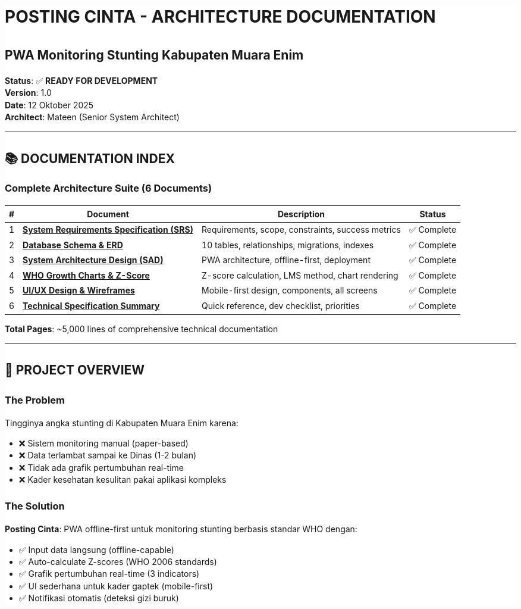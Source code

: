 # POSTING CINTA - ARCHITECTURE DOCUMENTATION

## PWA Monitoring Stunting Kabupaten Muara Enim

**Status**: ✅ **READY FOR DEVELOPMENT**  
**Version**: 1.0  
**Date**: 12 Oktober 2025  
**Architect**: Mateen (Senior System Architect)

---

## 📚 DOCUMENTATION INDEX

### Complete Architecture Suite (6 Documents)

| #   | Document                                                                     | Description                                       | Status      |
| --- | ---------------------------------------------------------------------------- | ------------------------------------------------- | ----------- |
| 1   | **[System Requirements Specification (SRS)](01-SRS-Posting-Cinta.md)**       | Requirements, scope, constraints, success metrics | ✅ Complete |
| 2   | **[Database Schema & ERD](02-Database-Schema-ERD.md)**                       | 10 tables, relationships, migrations, indexes     | ✅ Complete |
| 3   | **[System Architecture Design (SAD)](03-System-Architecture-Design.md)**     | PWA architecture, offline-first, deployment       | ✅ Complete |
| 4   | **[WHO Growth Charts & Z-Score](04-WHO-Growth-Charts-ZScore.md)**            | Z-score calculation, LMS method, chart rendering  | ✅ Complete |
| 5   | **[UI/UX Design & Wireframes](05-UI-UX-Design-Wireframes.md)**               | Mobile-first design, components, all screens      | ✅ Complete |
| 6   | **[Technical Specification Summary](06-Technical-Specification-Summary.md)** | Quick reference, dev checklist, priorities        | ✅ Complete |

**Total Pages**: ~5,000 lines of comprehensive technical documentation

---

## 🎯 PROJECT OVERVIEW

### The Problem

Tingginya angka stunting di Kabupaten Muara Enim karena:

- ❌ Sistem monitoring manual (paper-based)
- ❌ Data terlambat sampai ke Dinas (1-2 bulan)
- ❌ Tidak ada grafik pertumbuhan real-time
- ❌ Kader kesehatan kesulitan pakai aplikasi kompleks

### The Solution

**Posting Cinta**: PWA offline-first untuk monitoring stunting berbasis standar WHO dengan:

- ✅ Input data langsung (offline-capable)
- ✅ Auto-calculate Z-scores (WHO 2006 standards)
- ✅ Grafik pertumbuhan real-time (3 indicators)
- ✅ UI sederhana untuk kader gaptek (mobile-first)
- ✅ Notifikasi otomatis (deteksi gizi buruk)
